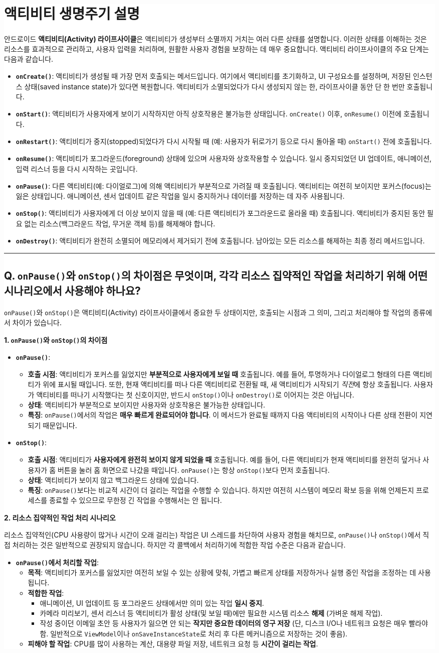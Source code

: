 # 액티비티 생명주기 설명

안드로이드 **액티비티(Activity) 라이프사이클**은 액티비티가 생성부터 소멸까지 거치는 여러 다른 상태를 설명합니다. 이러한 상태를 이해하는 것은 리소스를 효과적으로 관리하고, 사용자 입력을 처리하며, 원활한 사용자 경험을 보장하는 데 매우 중요합니다. 액티비티 라이프사이클의 주요 단계는 다음과 같습니다.

* **`onCreate()`**: 액티비티가 생성될 때 가장 먼저 호출되는 메서드입니다. 여기에서 액티비티를 초기화하고, UI 구성요소를 설정하며, 저장된 인스턴스 상태(saved instance state)가 있다면 복원합니다. 액티비티가 소멸되었다가 다시 생성되지 않는 한, 라이프사이클 동안 단 한 번만 호출됩니다.

* **`onStart()`**: 액티비티가 사용자에게 보이기 시작하지만 아직 상호작용은 불가능한 상태입니다. `onCreate()` 이후, `onResume()` 이전에 호출됩니다.

* **`onRestart()`**: 액티비티가 중지(stopped)되었다가 다시 시작될 때 (예: 사용자가 뒤로가기 등으로 다시 돌아올 때) `onStart()` 전에 호출됩니다.

* **`onResume()`**: 액티비티가 포그라운드(foreground) 상태에 있으며 사용자와 상호작용할 수 있습니다. 일시 중지되었던 UI 업데이트, 애니메이션, 입력 리스너 등을 다시 시작하는 곳입니다.

* **`onPause()`**: 다른 액티비티(예: 다이얼로그)에 의해 액티비티가 부분적으로 가려질 때 호출됩니다. 액티비티는 여전히 보이지만 포커스(focus)는 잃은 상태입니다. 애니메이션, 센서 업데이트 같은 작업을 일시 중지하거나 데이터를 저장하는 데 자주 사용됩니다.

* **`onStop()`**: 액티비티가 사용자에게 더 이상 보이지 않을 때 (예: 다른 액티비티가 포그라운드로 올라올 때) 호출됩니다. 액티비티가 중지된 동안 필요 없는 리소스(백그라운드 작업, 무거운 객체 등)를 해제해야 합니다.

* **`onDestroy()`**: 액티비티가 완전히 소멸되어 메모리에서 제거되기 전에 호출됩니다. 남아있는 모든 리소스를 해제하는 최종 정리 메서드입니다.

---

## Q. `onPause()`와 `onStop()`의 차이점은 무엇이며, 각각 리소스 집약적인 작업을 처리하기 위해 어떤 시나리오에서 사용해야 하나요?

`onPause()`와 `onStop()`은 액티비티(Activity) 라이프사이클에서 중요한 두 상태이지만, 호출되는 시점과 그 의미, 그리고 처리해야 할 작업의 종류에서 차이가 있습니다.

**1. `onPause()`와 `onStop()`의 차이점**

* **`onPause()`**:
  * **호출 시점**: 액티비티가 포커스를 잃었지만 **부분적으로 사용자에게 보일 때** 호출됩니다. 예를 들어, 투명하거나 다이얼로그 형태의 다른 액티비티가 위에 표시될 때입니다. 또한, 현재 액티비티를 떠나 다른 액티비티로 전환될 때, 새 액티비티가 시작되기 *직전*에 항상 호출됩니다. 사용자가 액티비티를 떠나기 시작했다는 첫 신호이지만, 반드시 `onStop()`이나 `onDestroy()`로 이어지는 것은 아닙니다.
  * **상태**: 액티비티가 부분적으로 보이지만 사용자와 상호작용은 불가능한 상태입니다.
  * **특징**: `onPause()`에서의 작업은 **매우 빠르게 완료되어야 합니다**. 이 메서드가 완료될 때까지 다음 액티비티의 시작이나 다른 상태 전환이 지연되기 때문입니다.

* **`onStop()`**:
  * **호출 시점**: 액티비티가 **사용자에게 완전히 보이지 않게 되었을 때** 호출됩니다. 예를 들어, 다른 액티비티가 현재 액티비티를 완전히 덮거나 사용자가 홈 버튼을 눌러 홈 화면으로 나갔을 때입니다. `onPause()`는 항상 `onStop()`보다 먼저 호출됩니다.
  * **상태**: 액티비티가 보이지 않고 백그라운드 상태에 있습니다.
  * **특징**: `onPause()`보다는 비교적 시간이 더 걸리는 작업을 수행할 수 있습니다. 하지만 여전히 시스템이 메모리 확보 등을 위해 언제든지 프로세스를 종료할 수 있으므로 무한정 긴 작업을 수행해서는 안 됩니다.

**2. 리소스 집약적인 작업 처리 시나리오**

리소스 집약적인(CPU 사용량이 많거나 시간이 오래 걸리는) 작업은 UI 스레드를 차단하여 사용자 경험을 해치므로, `onPause()`나 `onStop()`에서 직접 처리하는 것은 일반적으로 권장되지 않습니다. 하지만 각 콜백에서 처리하기에 적합한 작업 수준은 다음과 같습니다.

* **`onPause()`에서 처리할 작업**:
  * **목적**: 액티비티가 포커스를 잃었지만 여전히 보일 수 있는 상황에 맞춰, 가볍고 빠르게 상태를 저장하거나 실행 중인 작업을 조정하는 데 사용됩니다.
  * **적합한 작업**:
      * 애니메이션, UI 업데이트 등 포그라운드 상태에서만 의미 있는 작업 **일시 중지**.
      * 카메라 미리보기, 센서 리스너 등 액티비티가 활성 상태(및 보일 때)에만 필요한 시스템 리소스 **해제** (가벼운 해제 작업).
      * 작성 중이던 이메일 초안 등 사용자가 잃으면 안 되는 **작지만 중요한 데이터의 영구 저장** (단, 디스크 I/O나 네트워크 요청은 매우 빨라야 함. 일반적으로 `ViewModel`이나 `onSaveInstanceState`로 처리 후 다른 메커니즘으로 저장하는 것이 좋음).
  * **피해야 할 작업**: CPU를 많이 사용하는 계산, 대용량 파일 저장, 네트워크 요청 등 **시간이 걸리는 작업**.
